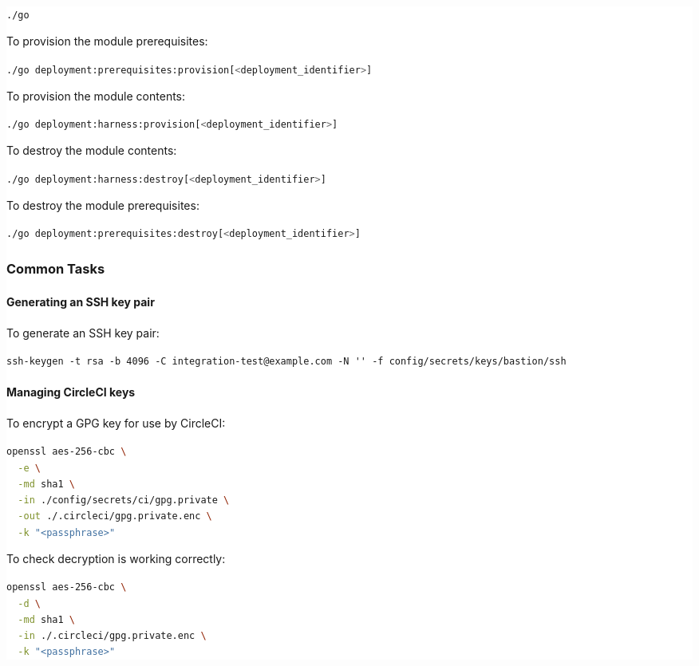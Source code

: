 ```bash
./go
```

To provision the module prerequisites:

```bash
./go deployment:prerequisites:provision[<deployment_identifier>]
```

To provision the module contents:

```bash
./go deployment:harness:provision[<deployment_identifier>]
```

To destroy the module contents:

```bash
./go deployment:harness:destroy[<deployment_identifier>]
```

To destroy the module prerequisites:

```bash
./go deployment:prerequisites:destroy[<deployment_identifier>]
```


### Common Tasks

#### Generating an SSH key pair

To generate an SSH key pair:

```
ssh-keygen -t rsa -b 4096 -C integration-test@example.com -N '' -f config/secrets/keys/bastion/ssh
```

#### Managing CircleCI keys

To encrypt a GPG key for use by CircleCI:

```bash
openssl aes-256-cbc \
  -e \
  -md sha1 \
  -in ./config/secrets/ci/gpg.private \
  -out ./.circleci/gpg.private.enc \
  -k "<passphrase>"
```

To check decryption is working correctly:

```bash
openssl aes-256-cbc \
  -d \
  -md sha1 \
  -in ./.circleci/gpg.private.enc \
  -k "<passphrase>"
```
